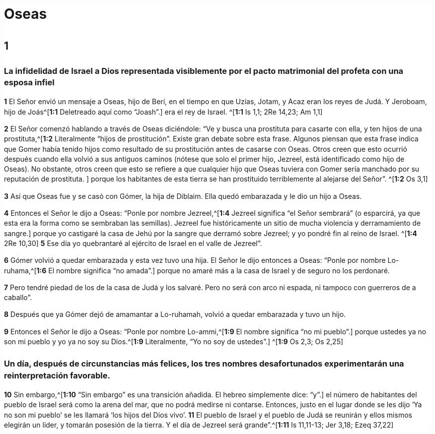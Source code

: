 # Oseas

## 1 
### La infidelidad de Israel a Dios representada visiblemente por el pacto matrimonial del profeta con una esposa infiel
**1** El Señor envió un mensaje a Oseas, hijo de Berí, en el tiempo en que Uzías, Jotam, y Acaz eran los reyes de Judá. Y Jeroboam, hijo de Joás^[**1:1** Deletreado aquí como “Joash”.] era el rey de Israel. ^[**1:1** Is 1,1; 2Re 14,23; Am 1,1] 
 

**2** El Señor comenzó hablando a través de Oseas diciéndole: “Ve y busca una prostituta para casarte con ella, y ten hijos de una prostituta,^[**1:2** Literalmente “hijos de prostitución”. Existe gran debate sobre esta frase. Algunos piensan que esta frase indica que Gomer había tenido hijos como resultado de su prostitución antes de casarse con Oseas. Otros creen que esto ocurrió después cuando ella volvió a sus antiguos caminos (nótese que solo el primer hijo, Jezreel, está identificado como hijo de Oseas). No obstante, otros creen que esto se refiere a que cualquier hijo que Oseas tuviera con Gomer sería manchado por su reputación de prostituta. ] porque los habitantes de esta tierra se han prostituido terriblemente al alejarse del Señor”. ^[**1:2** Os 3,1] 
 

**3** Así que Oseas fue y se casó con Gómer, la hija de Diblaim. Ella quedó embarazada y le dio un hijo a Oseas. 

**4** Entonces el Señor le dijo a Oseas: “Ponle por nombre Jezreel,^[**1:4** Jezreel significa “el Señor sembrará” (o esparcirá, ya que esta era la forma como se sembraban las semillas). Jezreel fue históricamente un sitio de mucha violencia y derramamiento de sangre.] porque yo castigaré la casa de Jehú por la sangre que derramó sobre Jezreel; y yo pondré fin al reino de Israel. ^[**1:4** 2Re 10,30] **5** Ese día yo quebrantaré al ejército de Israel en el valle de Jezreel”. 
 

**6** Gómer volvió a quedar embarazada y esta vez tuvo una hija. El Señor le dijo entonces a Oseas: “Ponle por nombre Lo-ruhama,^[**1:6** El nombre significa “no amada”.] porque no amaré más a la casa de Israel y de seguro no los perdonaré. 


**7** Pero tendré piedad de los de la casa de Judá y los salvaré. Pero no será con arco ni espada, ni tampoco con guerreros de a caballo”. 

**8** Después que ya Gómer dejó de amamantar a Lo-ruhamah, volvió a quedar embarazada y tuvo un hijo. 

**9** Entonces el Señor le dijo a Oseas: “Ponle por nombre Lo-ammi,^[**1:9** El nombre significa “no mi pueblo”.] porque ustedes ya no son mi pueblo y yo ya no soy su Dios.^[**1:9** Literalmente, “Yo no soy de ustedes”.] ^[**1:9** Os 2,3; Os 2,25] 
  

### Un día, después de circunstancias más felices, los tres nombres desafortunados experimentarán una reinterpretación favorable.
**10** Sin embargo,^[**1:10** “Sin embargo” es una transición añadida. El hebreo simplemente dice: “y”.] el número de habitantes del pueblo de Israel será como la arena del mar, que no podrá medirse ni contarse. Entonces, justo en el lugar donde se les dijo ‘Ya no son mi pueblo’ se les llamará ‘los hijos del Dios vivo’. **11** El pueblo de Israel y el pueblo de Judá se reunirán y ellos mismos elegirán un líder, y tomarán posesión de la tierra. Y el día de Jezreel será grande”.^[**1:11** Is 11,11-13; Jer 3,18; Ezeq 37,22] 
 